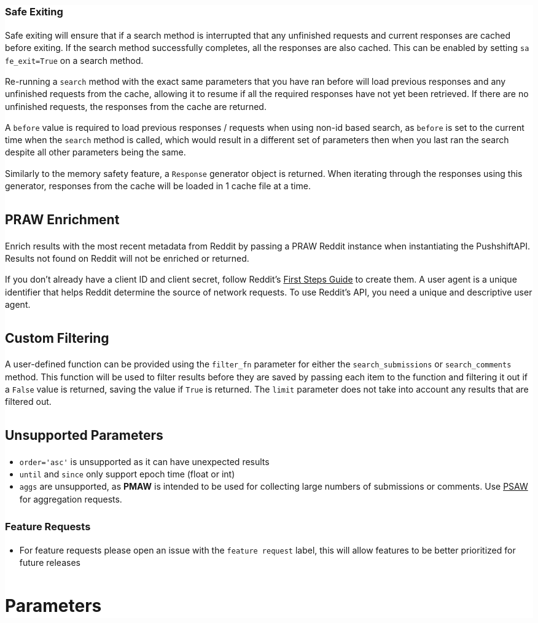 ### Safe Exiting

Safe exiting will ensure that if a search method is interrupted that any unfinished requests and current responses are cached before exiting. If the search method successfully completes, all the responses are also cached. This can be enabled by setting `safe_exit=True` on a search method.

Re-running a `search` method with the exact same parameters that you have ran before will load previous responses and any unfinished requests from the cache, allowing it to resume if all the required responses have not yet been retrieved. If there are no unfinished requests, the responses from the cache are returned.

A `before` value is required to load previous responses / requests when using non-id based search, as `before` is set to the current time when the `search` method is called, which would result in a different set of parameters then when you last ran the search despite all other parameters being the same.

Similarly to the memory safety feature, a `Response` generator object is returned. When iterating through the responses using this generator, responses from the cache will be loaded in 1 cache file at a time.

## PRAW Enrichment

Enrich results with the most recent metadata from Reddit by passing a PRAW Reddit instance when instantiating the PushshiftAPI. Results not found on Reddit will not be enriched or returned.

If you don’t already have a client ID and client secret, follow Reddit’s [First Steps Guide](https://github.com/reddit-archive/reddit/wiki/OAuth2-Quick-Start-Example#first-steps) to create them. A user agent is a unique identifier that helps Reddit determine the source of network requests. To use Reddit’s API, you need a unique and descriptive user agent.

## Custom Filtering

A user-defined function can be provided using the `filter_fn` parameter for either the `search_submissions` or `search_comments` method. This function will be used to filter results before they are saved by passing each item to the function and filtering it out if a `False` value is returned, saving the value if `True` is returned. The `limit` parameter does not take into account any results that are filtered out.

## Unsupported Parameters

- `order='asc'` is unsupported as it can have unexpected results
- `until` and `since` only support epoch time (float or int)
- `aggs` are unsupported, as **PMAW** is intended to be used for collecting large numbers of submissions or comments. Use [PSAW](https://github.com/dmarx/psaw) for aggregation requests.

### Feature Requests

- For feature requests please open an issue with the `feature request` label, this will allow features to be better prioritized for future releases

# Parameters
